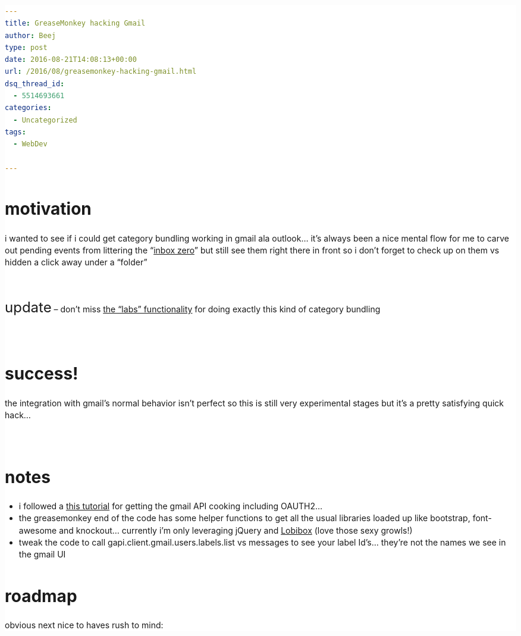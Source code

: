 ```yaml
---
title: GreaseMonkey hacking Gmail
author: Beej
type: post
date: 2016-08-21T14:08:13+00:00
url: /2016/08/greasemonkey-hacking-gmail.html
dsq_thread_id:
  - 5514693661
categories:
  - Uncategorized
tags:
  - WebDev

---
```

# motivation

i wanted to see if i could get category bundling working in gmail ala outlook&#8230; it&#8217;s always been a nice mental flow for me to carve out pending events from littering the &#8220;[inbox zero][1]&#8221; but still see them right there in front so i don&#8217;t forget to check up on them vs hidden a click away under a &#8220;folder&#8221;
  
&nbsp;

<span style="font-size: x-large">update</span> &#8211; don&#8217;t miss [the &#8220;labs&#8221; functionality][2] for doing exactly this kind of category bundling
  
&nbsp;

# success!

the integration with gmail&#8217;s normal behavior isn&#8217;t perfect so this is still very experimental stages but it&#8217;s a pretty satisfying quick hack&#8230;
  
&nbsp;

# notes

  * i followed a [this tutorial][3] for getting the gmail API cooking including OAUTH2&#8230;
  * the greasemonkey end of the code has some helper functions to get all the usual libraries loaded up like bootstrap, font-awesome and knockout&#8230; currently i&#8217;m only leveraging jQuery and [Lobibox][4] (love those sexy growls!)
  * tweak the code to call gapi.client.gmail.users.labels.list vs messages to see your label Id&#8217;s&#8230; they&#8217;re not the names we see in the gmail UI

# roadmap

obvious next nice to haves rush to mind:


 [1]: http://whatis.techtarget.com/definition/inbox-zero
 [2]: http://blog.hubspot.com/sales/email-multiple-inboxes
 [3]: https://www.sitepoint.com/mastering-your-inbox-with-gmail-javascript-api/
 [4]: http://lobianijs.com/site/lobibox#notification-examples-basic
 [5]: https://cloud.githubusercontent.com/assets/6301228/17837527/720ea2be-676a-11e6-8d10-b09722c492cc.png